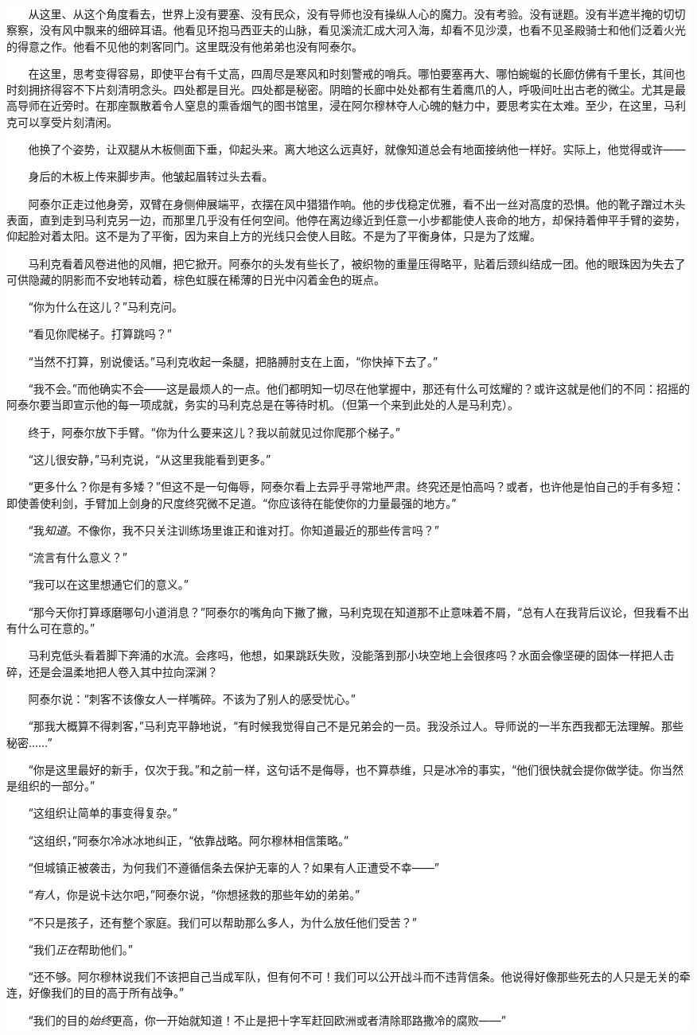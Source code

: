 <p>       从这里、从这个角度看去，世界上没有要塞、没有民众，没有导师也没有操纵人心的魔力。没有考验。没有谜题。没有半遮半掩的切切察察，没有风中飘来的细碎耳语。他看见环抱马西亚夫的山脉，看见溪流汇成大河入海，却看不见沙漠，也看不见圣殿骑士和他们泛着火光的得意之作。他看不见他的刺客同门。这里既没有他弟弟也没有阿泰尔。</p>

<p>       在这里，思考变得容易，即使平台有千丈高，四周尽是寒风和时刻警戒的哨兵。哪怕要塞再大、哪怕蜿蜒的长廊仿佛有千里长，其间也时刻拥挤得容不下片刻清明念头。四处都是目光。四处都是秘密。阴暗的长廊中处处都有生着鹰爪的人，呼吸间吐出古老的微尘。尤其是最高导师在近旁时。在那座飘散着令人窒息的熏香烟气的图书馆里，浸在阿尔穆林夺人心魄的魅力中，要思考实在太难。至少，在这里，马利克可以享受片刻清闲。</p>

<p>       他换了个姿势，让双腿从木板侧面下垂，仰起头来。离大地这么远真好，就像知道总会有地面接纳他一样好。实际上，他觉得或许——</p>

<p>       身后的木板上传来脚步声。他皱起眉转过头去看。</p>

<p>       阿泰尔正走过他身旁，双臂在身侧伸展端平，衣摆在风中猎猎作响。他的步伐稳定优雅，看不出一丝对高度的恐惧。他的靴子蹭过木头表面，直到走到马利克另一边，而那里几乎没有任何空间。他停在离边缘近到任意一小步都能使人丧命的地方，却保持着伸平手臂的姿势，仰起脸对着太阳。这不是为了平衡，因为来自上方的光线只会使人目眩。不是为了平衡身体，只是为了炫耀。</p>

<p>       马利克看着风卷进他的风帽，把它掀开。阿泰尔的头发有些长了，被织物的重量压得略平，贴着后颈纠结成一团。他的眼珠因为失去了可供隐藏的阴影而不安地转动着，棕色虹膜在稀薄的日光中闪着金色的斑点。</p>

<p>       “你为什么在这儿？”马利克问。</p>

<p>       “看见你爬梯子。打算跳吗？”</p>

<p>       “当然不打算，别说傻话。”马利克收起一条腿，把胳膊肘支在上面，“你快掉下去了。”</p>

<p>       “我不会。”而他确实不会——这是最烦人的一点。他们都明知一切尽在他掌握中，那还有什么可炫耀的？或许这就是他们的不同：招摇的阿泰尔要当即宣示他的每一项成就，务实的马利克总是在等待时机。（但第一个来到此处的人是马利克）。</p>

<p>       终于，阿泰尔放下手臂。“你为什么要来这儿？我以前就见过你爬那个梯子。”</p>

<p>       “这儿很安静，”马利克说，“从这里我能看到更多。”</p>

<p>       “更多什么？你是有多矮？”但这不是一句侮辱，阿泰尔看上去异乎寻常地严肃。终究还是怕高吗？或者，也许他是怕自己的手有多短：即使善使利剑，手臂加上剑身的尺度终究微不足道。“你应该待在能使你的力量最强的地方。”</p>

<p>       “我<em>知道</em>。不像你，我不只关注训练场里谁正和谁对打。你知道最近的那些传言吗？”</p>

<p>       “流言有什么意义？”</p>

<p>       “我可以在这里想通它们的意义。”</p>

<p>       “那今天你打算琢磨哪句小道消息？”阿泰尔的嘴角向下撇了撇，马利克现在知道那不止意味着不屑，“总有人在我背后议论，但我看不出有什么可在意的。”</p>

<p>       马利克低头看着脚下奔涌的水流。会疼吗，他想，如果跳跃失败，没能落到那小块空地上会很疼吗？水面会像坚硬的固体一样把人击碎，还是会温柔地把人卷入其中拉向深渊？</p>

<p>       阿泰尔说：“刺客不该像女人一样嘴碎。不该为了别人的感受忧心。”</p>

<p>       “那我大概算不得刺客，”马利克平静地说，“有时候我觉得自己不是兄弟会的一员。我没杀过人。导师说的一半东西我都无法理解。那些秘密……”</p>

<p>       “你是这里最好的新手，仅次于我。”和之前一样，这句话不是侮辱，也不算恭维，只是冰冷的事实，“他们很快就会提你做学徒。你当然是组织的一部分。”</p>

<p>       “这组织让简单的事变得复杂。”</p>

<p>       “这组织，”阿泰尔冷冰冰地纠正，“依靠战略。阿尔穆林相信策略。”</p>

<p>       “但城镇正被袭击，为何我们不遵循信条去保护无辜的人？如果有人正遭受不幸——”</p>

<p>       “<em>有人</em>，你是说卡达尔吧，”阿泰尔说，“你想拯救的那些年幼的弟弟。”</p>

<p>       “不只是孩子，还有整个家庭。我们可以帮助那么多人，为什么放任他们受苦？”</p>

<p>       “我们<em>正在</em>帮助他们。”</p>

<p>       “还不够。阿尔穆林说我们不该把自己当成军队，但有何不可！我们可以公开战斗而不违背信条。他说得好像那些死去的人只是无关的牵连，好像我们的目的高于所有战争。”</p>

<p>       “我们的目的<em>始终</em>更高，你一开始就知道！不止是把十字军赶回欧洲或者清除耶路撒冷的腐败——”</p>
